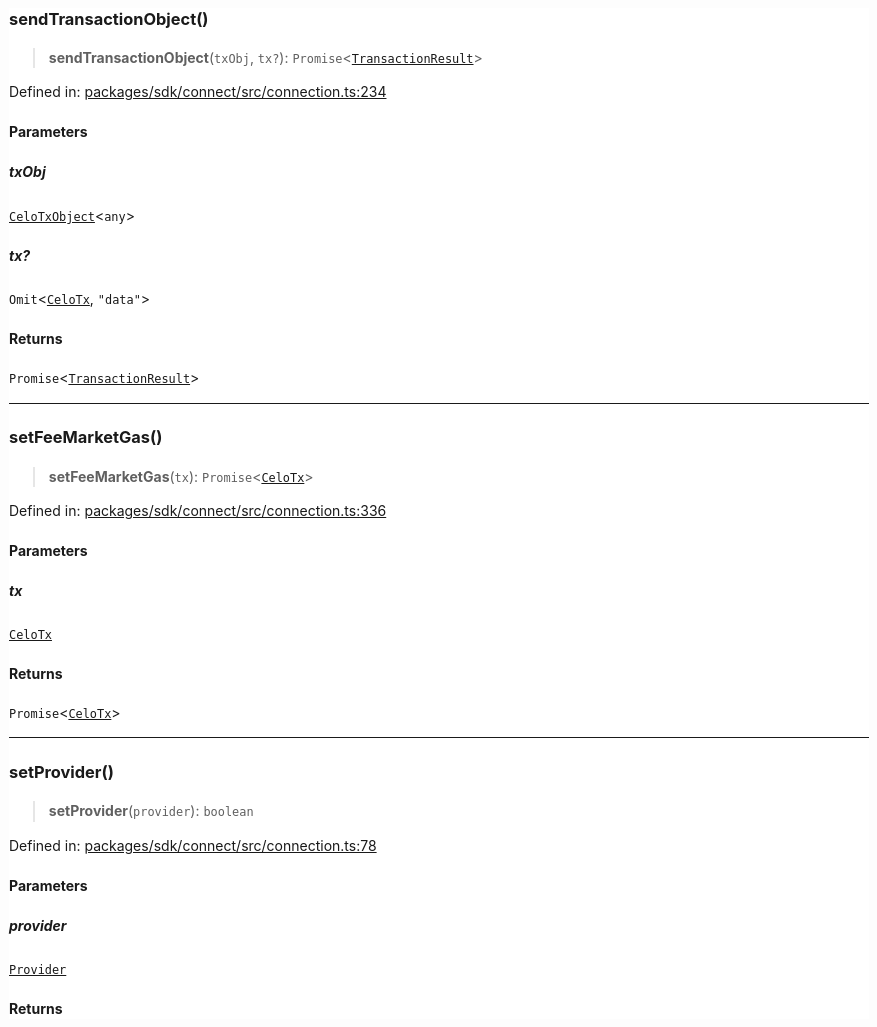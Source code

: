 ### sendTransactionObject()

> **sendTransactionObject**(`txObj`, `tx?`): `Promise`\<[`TransactionResult`](TransactionResult.md)\>

Defined in: [packages/sdk/connect/src/connection.ts:234](https://github.com/celo-org/developer-tooling/blob/master/packages/sdk/connect/src/connection.ts#L234)

#### Parameters

##### txObj

[`CeloTxObject`](../interfaces/CeloTxObject.md)\<`any`\>

##### tx?

`Omit`\<[`CeloTx`](../type-aliases/CeloTx.md), `"data"`\>

#### Returns

`Promise`\<[`TransactionResult`](TransactionResult.md)\>

***

### setFeeMarketGas()

> **setFeeMarketGas**(`tx`): `Promise`\<[`CeloTx`](../type-aliases/CeloTx.md)\>

Defined in: [packages/sdk/connect/src/connection.ts:336](https://github.com/celo-org/developer-tooling/blob/master/packages/sdk/connect/src/connection.ts#L336)

#### Parameters

##### tx

[`CeloTx`](../type-aliases/CeloTx.md)

#### Returns

`Promise`\<[`CeloTx`](../type-aliases/CeloTx.md)\>

***

### setProvider()

> **setProvider**(`provider`): `boolean`

Defined in: [packages/sdk/connect/src/connection.ts:78](https://github.com/celo-org/developer-tooling/blob/master/packages/sdk/connect/src/connection.ts#L78)

#### Parameters

##### provider

[`Provider`](../interfaces/Provider.md)

#### Returns
